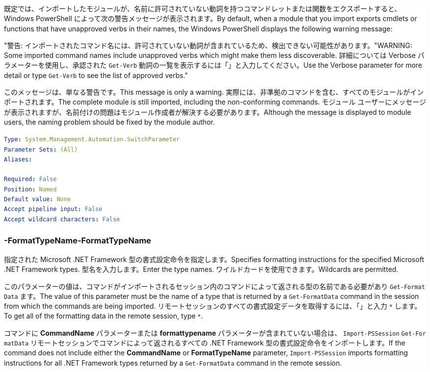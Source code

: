 <span data-ttu-id="8d824-239">既定では、インポートしたモジュールが、名前に許可されていない動詞を持つコマンドレットまたは関数をエクスポートすると、Windows PowerShell によって次の警告メッセージが表示されます。</span><span class="sxs-lookup"><span data-stu-id="8d824-239">By default, when a module that you import exports cmdlets or functions that have unapproved verbs in their names, the Windows PowerShell displays the following warning message:</span></span>

<span data-ttu-id="8d824-240">"警告: インポートされたコマンド名には、許可されていない動詞が含まれているため、検出できない可能性があります。</span><span class="sxs-lookup"><span data-stu-id="8d824-240">"WARNING: Some imported command names include unapproved verbs which might make them less discoverable.</span></span> <span data-ttu-id="8d824-241">詳細については Verbose パラメーターを使用し、承認された `Get-Verb` 動詞の一覧を表示するには「」と入力してください。</span><span class="sxs-lookup"><span data-stu-id="8d824-241">Use the Verbose parameter for more detail or type `Get-Verb` to see the list of approved verbs."</span></span>

<span data-ttu-id="8d824-242">このメッセージは、単なる警告です。</span><span class="sxs-lookup"><span data-stu-id="8d824-242">This message is only a warning.</span></span> <span data-ttu-id="8d824-243">実際には、非準拠のコマンドを含む、すべてのモジュールがインポートされます。</span><span class="sxs-lookup"><span data-stu-id="8d824-243">The complete module is still imported, including the non-conforming commands.</span></span> <span data-ttu-id="8d824-244">モジュール ユーザーにメッセージが表示されますが、名前付けの問題はモジュール作成者が解決する必要があります。</span><span class="sxs-lookup"><span data-stu-id="8d824-244">Although the message is displayed to module users, the naming problem should be fixed by the module author.</span></span>

```yaml
Type: System.Management.Automation.SwitchParameter
Parameter Sets: (All)
Aliases:

Required: False
Position: Named
Default value: None
Accept pipeline input: False
Accept wildcard characters: False
```

### <span data-ttu-id="8d824-245">-FormatTypeName</span><span class="sxs-lookup"><span data-stu-id="8d824-245">-FormatTypeName</span></span>

<span data-ttu-id="8d824-246">指定された Microsoft .NET Framework 型の書式設定命令を指定します。</span><span class="sxs-lookup"><span data-stu-id="8d824-246">Specifies formatting instructions for the specified Microsoft .NET Framework types.</span></span>
<span data-ttu-id="8d824-247">型名を入力します。</span><span class="sxs-lookup"><span data-stu-id="8d824-247">Enter the type names.</span></span>
<span data-ttu-id="8d824-248">ワイルドカードを使用できます。</span><span class="sxs-lookup"><span data-stu-id="8d824-248">Wildcards are permitted.</span></span>

<span data-ttu-id="8d824-249">このパラメーターの値は、コマンドがインポートされるセッション内のコマンドによって返される型の名前である必要があり `Get-FormatData` ます。</span><span class="sxs-lookup"><span data-stu-id="8d824-249">The value of this parameter must be the name of a type that is returned by a `Get-FormatData` command in the session from which the commands are being imported.</span></span> <span data-ttu-id="8d824-250">リモートセッションのすべての書式設定データを取得するには、「」と入力 `*` します。</span><span class="sxs-lookup"><span data-stu-id="8d824-250">To get all of the formatting data in the remote session, type `*`.</span></span>

<span data-ttu-id="8d824-251">コマンドに **CommandName** パラメーターまたは **formattypename** パラメーターが含まれていない場合は、 `Import-PSSession` `Get-FormatData` リモートセッションでコマンドによって返されるすべての .NET Framework 型の書式設定命令をインポートします。</span><span class="sxs-lookup"><span data-stu-id="8d824-251">If the command does not include either the **CommandName** or **FormatTypeName** parameter, `Import-PSSession` imports formatting instructions for all .NET Framework types returned by a `Get-FormatData` command in the remote session.</span></span>
